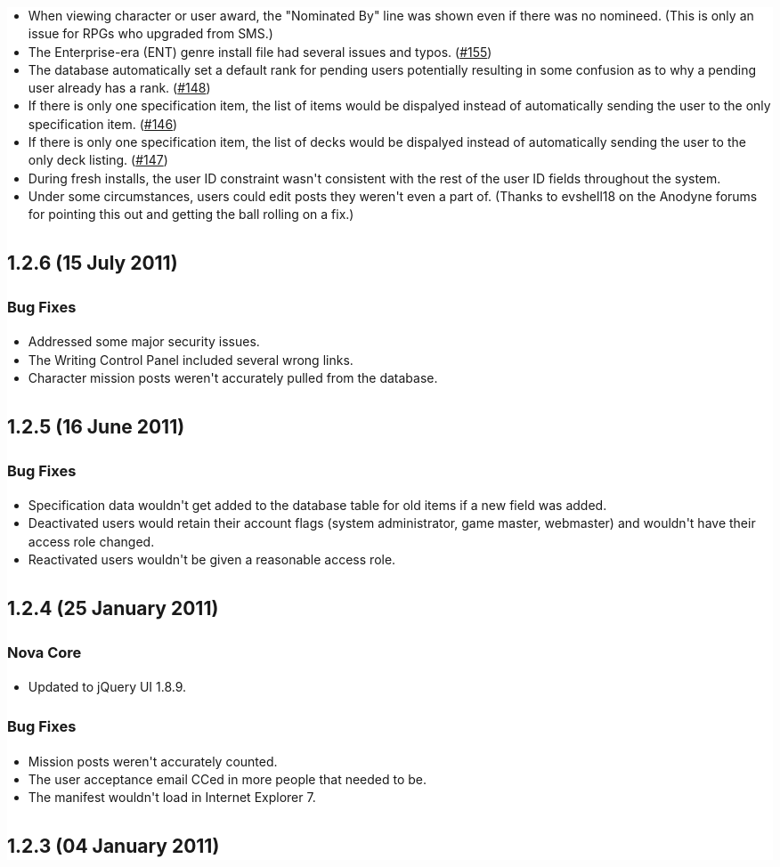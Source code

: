 - When viewing character or user award, the "Nominated By" line was shown even if there was no nomineed. (This is only an issue for RPGs who upgraded from SMS.)
- The Enterprise-era (ENT) genre install file had several issues and typos. ([#155](https://github.com/anodyne/nova/issues/155))
- The database automatically set a default rank for pending users potentially resulting in some confusion as to why a pending user already has a rank. ([#148](https://github.com/anodyne/nova/issues/148))
- If there is only one specification item, the list of items would be dispalyed instead of automatically sending the user to the only specification item. ([#146](https://github.com/anodyne/nova/issues/146))
- If there is only one specification item, the list of decks would be dispalyed instead of automatically sending the user to the only deck listing. ([#147](https://github.com/anodyne/nova/issues/147))
- During fresh installs, the user ID constraint wasn't consistent with the rest of the user ID fields throughout the system.
- Under some circumstances, users could edit posts they weren't even a part of. (Thanks to evshell18 on the Anodyne forums for pointing this out and getting the ball rolling on a fix.)

## 1.2.6 (15 July 2011)

### Bug Fixes

- Addressed some major security issues.
- The Writing Control Panel included several wrong links.
- Character mission posts weren't accurately pulled from the database.

## 1.2.5 (16 June 2011)

### Bug Fixes

- Specification data wouldn't get added to the database table for old items if a new field was added.
- Deactivated users would retain their account flags (system administrator, game master, webmaster) and wouldn't have their access role changed.
- Reactivated users wouldn't be given a reasonable access role.

## 1.2.4 (25 January 2011)

### Nova Core

- Updated to jQuery UI 1.8.9.

### Bug Fixes

- Mission posts weren't accurately counted.
- The user acceptance email CCed in more people that needed to be.
- The manifest wouldn't load in Internet Explorer 7.

## 1.2.3 (04 January 2011)
